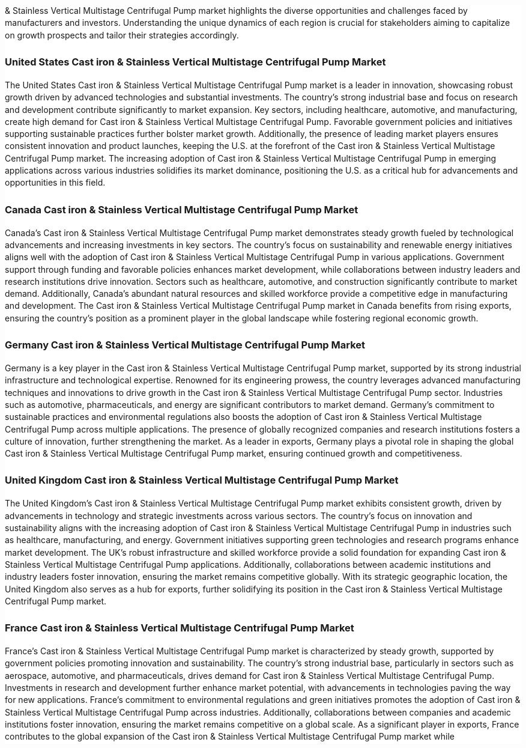 & Stainless Vertical Multistage Centrifugal Pump market highlights the diverse opportunities and challenges faced by manufacturers and investors. Understanding the unique dynamics of each region is crucial for stakeholders aiming to capitalize on growth prospects and tailor their strategies accordingly.</p><h3>United States Cast iron & Stainless Vertical Multistage Centrifugal Pump Market</h3><p>The United States Cast iron & Stainless Vertical Multistage Centrifugal Pump market is a leader in innovation, showcasing robust growth driven by advanced technologies and substantial investments. The country&rsquo;s strong industrial base and focus on research and development contribute significantly to market expansion. Key sectors, including healthcare, automotive, and manufacturing, create high demand for Cast iron & Stainless Vertical Multistage Centrifugal Pump. Favorable government policies and initiatives supporting sustainable practices further bolster market growth. Additionally, the presence of leading market players ensures consistent innovation and product launches, keeping the U.S. at the forefront of the Cast iron & Stainless Vertical Multistage Centrifugal Pump market. The increasing adoption of Cast iron & Stainless Vertical Multistage Centrifugal Pump in emerging applications across various industries solidifies its market dominance, positioning the U.S. as a critical hub for advancements and opportunities in this field.</p><h3>Canada Cast iron & Stainless Vertical Multistage Centrifugal Pump Market</h3><p>Canada&rsquo;s Cast iron & Stainless Vertical Multistage Centrifugal Pump market demonstrates steady growth fueled by technological advancements and increasing investments in key sectors. The country&rsquo;s focus on sustainability and renewable energy initiatives aligns well with the adoption of Cast iron & Stainless Vertical Multistage Centrifugal Pump in various applications. Government support through funding and favorable policies enhances market development, while collaborations between industry leaders and research institutions drive innovation. Sectors such as healthcare, automotive, and construction significantly contribute to market demand. Additionally, Canada&rsquo;s abundant natural resources and skilled workforce provide a competitive edge in manufacturing and development. The Cast iron & Stainless Vertical Multistage Centrifugal Pump market in Canada benefits from rising exports, ensuring the country&rsquo;s position as a prominent player in the global landscape while fostering regional economic growth.</p><h3>Germany Cast iron & Stainless Vertical Multistage Centrifugal Pump Market</h3><p>Germany is a key player in the Cast iron & Stainless Vertical Multistage Centrifugal Pump market, supported by its strong industrial infrastructure and technological expertise. Renowned for its engineering prowess, the country leverages advanced manufacturing techniques and innovations to drive growth in the Cast iron & Stainless Vertical Multistage Centrifugal Pump sector. Industries such as automotive, pharmaceuticals, and energy are significant contributors to market demand. Germany&rsquo;s commitment to sustainable practices and environmental regulations also boosts the adoption of Cast iron & Stainless Vertical Multistage Centrifugal Pump across multiple applications. The presence of globally recognized companies and research institutions fosters a culture of innovation, further strengthening the market. As a leader in exports, Germany plays a pivotal role in shaping the global Cast iron & Stainless Vertical Multistage Centrifugal Pump market, ensuring continued growth and competitiveness.</p><h3>United Kingdom Cast iron & Stainless Vertical Multistage Centrifugal Pump Market</h3><p>The United Kingdom&rsquo;s Cast iron & Stainless Vertical Multistage Centrifugal Pump market exhibits consistent growth, driven by advancements in technology and strategic investments across various sectors. The country&rsquo;s focus on innovation and sustainability aligns with the increasing adoption of Cast iron & Stainless Vertical Multistage Centrifugal Pump in industries such as healthcare, manufacturing, and energy. Government initiatives supporting green technologies and research programs enhance market development. The UK&rsquo;s robust infrastructure and skilled workforce provide a solid foundation for expanding Cast iron & Stainless Vertical Multistage Centrifugal Pump applications. Additionally, collaborations between academic institutions and industry leaders foster innovation, ensuring the market remains competitive globally. With its strategic geographic location, the United Kingdom also serves as a hub for exports, further solidifying its position in the Cast iron & Stainless Vertical Multistage Centrifugal Pump market.</p><h3>France Cast iron & Stainless Vertical Multistage Centrifugal Pump Market</h3><p>France&rsquo;s Cast iron & Stainless Vertical Multistage Centrifugal Pump market is characterized by steady growth, supported by government policies promoting innovation and sustainability. The country&rsquo;s strong industrial base, particularly in sectors such as aerospace, automotive, and pharmaceuticals, drives demand for Cast iron & Stainless Vertical Multistage Centrifugal Pump. Investments in research and development further enhance market potential, with advancements in technologies paving the way for new applications. France&rsquo;s commitment to environmental regulations and green initiatives promotes the adoption of Cast iron & Stainless Vertical Multistage Centrifugal Pump across industries. Additionally, collaborations between companies and academic institutions foster innovation, ensuring the market remains competitive on a global scale. As a significant player in exports, France contributes to the global expansion of the Cast iron & Stainless Vertical Multistage Centrifugal Pump market while